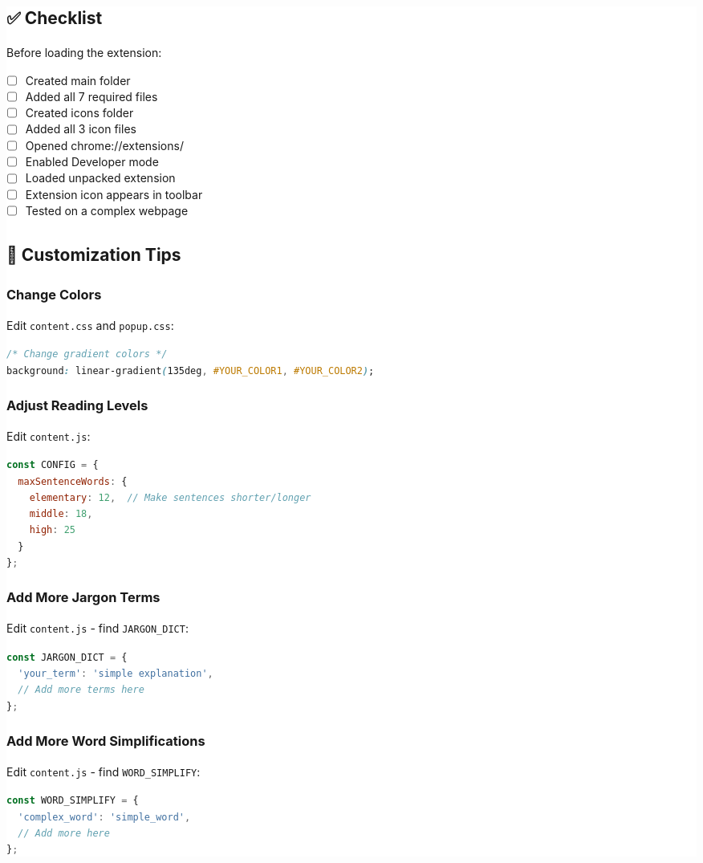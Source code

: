 ## ✅ Checklist

Before loading the extension:

- [ ] Created main folder
- [ ] Added all 7 required files
- [ ] Created icons folder
- [ ] Added all 3 icon files
- [ ] Opened chrome://extensions/
- [ ] Enabled Developer mode
- [ ] Loaded unpacked extension
- [ ] Extension icon appears in toolbar
- [ ] Tested on a complex webpage

## 🎨 Customization Tips

### Change Colors
Edit `content.css` and `popup.css`:
```css
/* Change gradient colors */
background: linear-gradient(135deg, #YOUR_COLOR1, #YOUR_COLOR2);
```

### Adjust Reading Levels
Edit `content.js`:
```javascript
const CONFIG = {
  maxSentenceWords: {
    elementary: 12,  // Make sentences shorter/longer
    middle: 18,
    high: 25
  }
};
```

### Add More Jargon Terms
Edit `content.js` - find `JARGON_DICT`:
```javascript
const JARGON_DICT = {
  'your_term': 'simple explanation',
  // Add more terms here
};
```

### Add More Word Simplifications
Edit `content.js` - find `WORD_SIMPLIFY`:
```javascript
const WORD_SIMPLIFY = {
  'complex_word': 'simple_word',
  // Add more here
};
```
